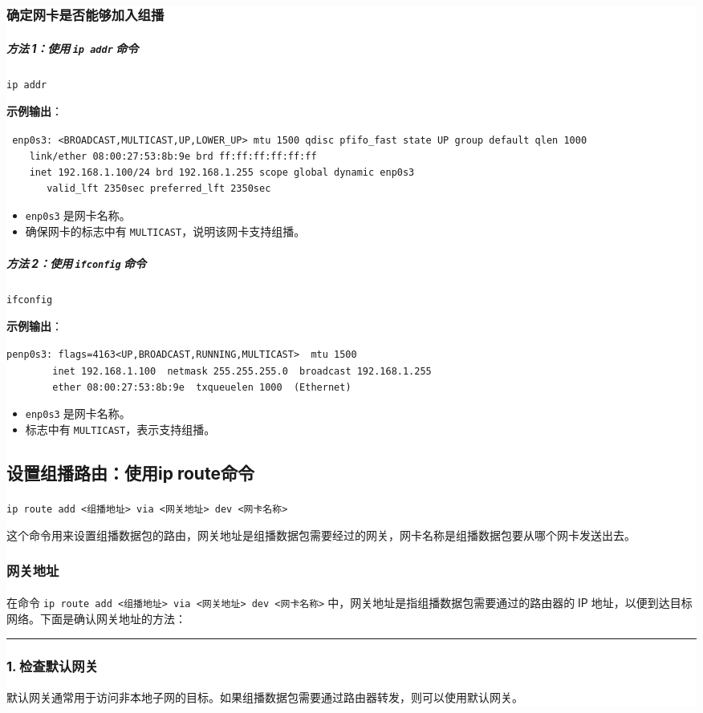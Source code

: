 ### 确定网卡是否能够加入组播

##### **方法 1：使用 `ip addr` 命令**

```
ip addr
```

**示例输出**：

```
 enp0s3: <BROADCAST,MULTICAST,UP,LOWER_UP> mtu 1500 qdisc pfifo_fast state UP group default qlen 1000
    link/ether 08:00:27:53:8b:9e brd ff:ff:ff:ff:ff:ff
    inet 192.168.1.100/24 brd 192.168.1.255 scope global dynamic enp0s3
       valid_lft 2350sec preferred_lft 2350sec
```

- `enp0s3` 是网卡名称。
- 确保网卡的标志中有 `MULTICAST`，说明该网卡支持组播。

##### **方法 2：使用 `ifconfig` 命令**

```
ifconfig
```

**示例输出**：

```
penp0s3: flags=4163<UP,BROADCAST,RUNNING,MULTICAST>  mtu 1500
        inet 192.168.1.100  netmask 255.255.255.0  broadcast 192.168.1.255
        ether 08:00:27:53:8b:9e  txqueuelen 1000  (Ethernet)
```

- `enp0s3` 是网卡名称。
- 标志中有 `MULTICAST`，表示支持组播。



## 设置组播路由：使用ip route命令

   

```
ip route add <组播地址> via <网关地址> dev <网卡名称>
```

   这个命令用来设置组播数据包的路由，网关地址是组播数据包需要经过的网关，网卡名称是组播数据包要从哪个网卡发送出去。

### 网关地址

在命令 `ip route add <组播地址> via <网关地址> dev <网卡名称>` 中，网关地址是指组播数据包需要通过的路由器的 IP 地址，以便到达目标网络。下面是确认网关地址的方法：

---

### **1. 检查默认网关**
默认网关通常用于访问非本地子网的目标。如果组播数据包需要通过路由器转发，则可以使用默认网关。
